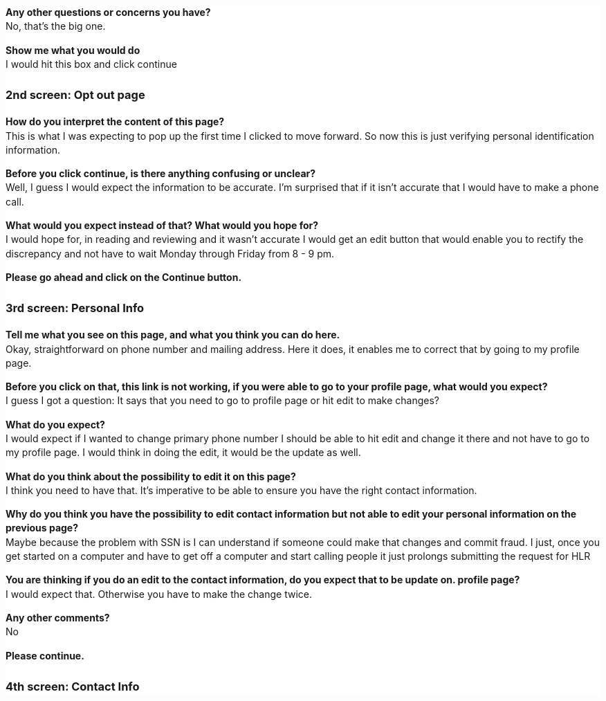 **Any other questions or concerns you have?**<br>
No, that’s the big one. 

**Show me what you would do**<br>
I would hit this box and click continue 

### 2nd screen: Opt out page

**How do you interpret the content of this page?**<br>
This is what I was expecting to pop up the first time I clicked to move forward. So now this is just verifying personal identification information.

**Before you click continue, is there anything confusing or unclear?**<br>
Well, I guess I would expect the information to be accurate. I’m surprised that if it isn’t accurate that I would have to make a phone call. 

**What would you expect instead of that? What would you hope for?**<br>
I would hope for, in reading and reviewing and it wasn’t accurate I would get an edit button that would enable you to rectify the discrepancy and not have to wait Monday through Friday from 8 - 9 pm.

**Please go ahead and click on the Continue button.**

### 3rd screen: Personal Info

**Tell me what you see on this page, and what you think you can do here.**<br>
Okay, straightforward on phone number and mailing address. Here it does, it enables me to correct that by going to my profile page. 

**Before you click on that, this link is not working, if you were able to go to your profile page, what would you expect?**<br>
I guess I got a question: It says that you need to go to profile page or hit edit to make changes?

**What do you expect?**<br>
I would expect if I wanted to change primary phone number I should be able to hit edit and change it there and not have to go to my profile page. I would think in doing the edit, it would be the update as well.

**What do you think about the possibility to edit it on this page?**<br>
I think you need to have that. It’s imperative to be able to ensure you have the right contact information.

**Why do you think you have the possibility to edit contact information but not able to edit your personal information on the previous page?**<br>
Maybe because the problem with SSN is I can understand if someone could make that changes and commit fraud. I just, once you get started on a computer and have to get off a computer and start calling people it just prolongs submitting the request for HLR

**You are thinking if you do an edit to the contact information, do you expect that to be update on. profile page?**<br>
I would expect that. Otherwise you have to make the change twice.

**Any other comments?**<br>
No

**Please continue.**<br>

### 4th screen: Contact Info
